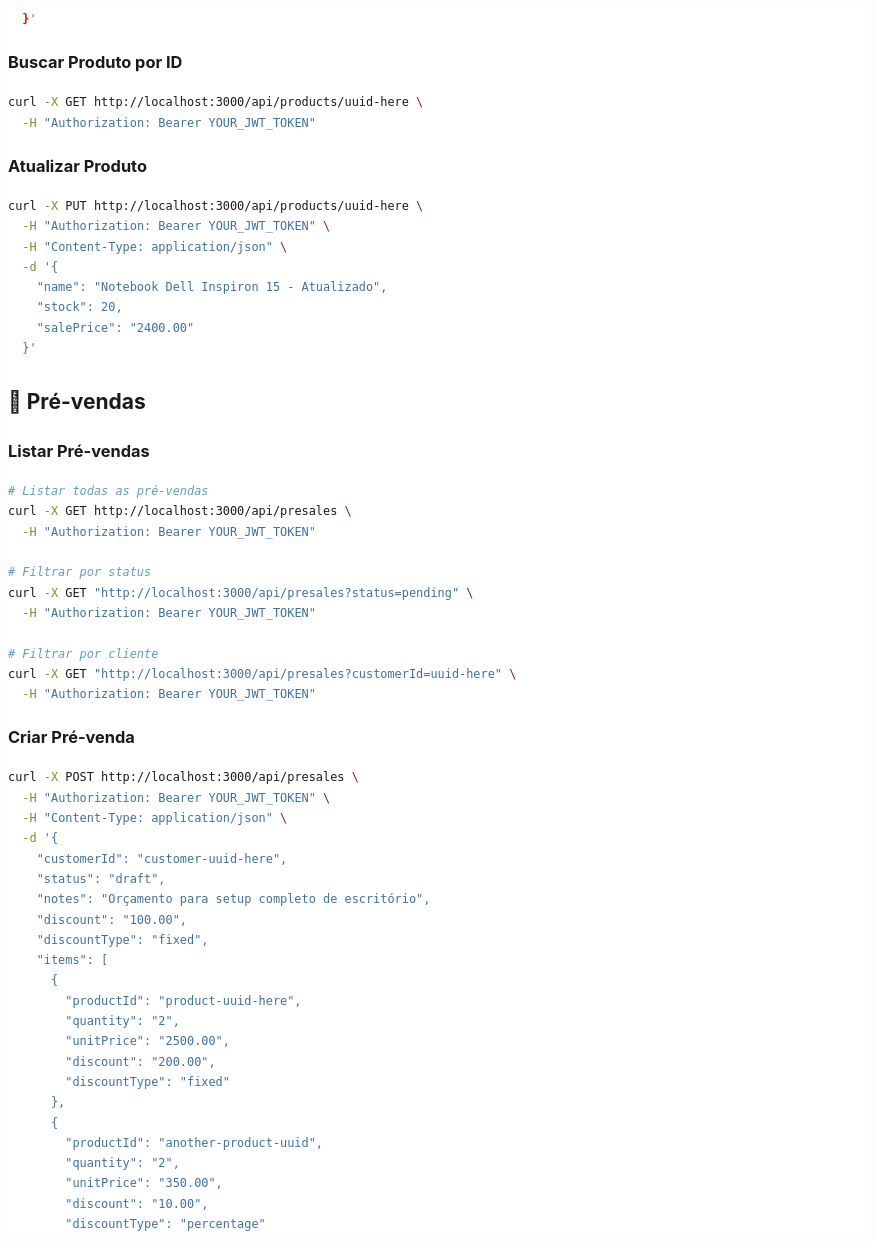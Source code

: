 ```bash
  }'
```

### Buscar Produto por ID
```bash
curl -X GET http://localhost:3000/api/products/uuid-here \
  -H "Authorization: Bearer YOUR_JWT_TOKEN"
```

### Atualizar Produto
```bash
curl -X PUT http://localhost:3000/api/products/uuid-here \
  -H "Authorization: Bearer YOUR_JWT_TOKEN" \
  -H "Content-Type: application/json" \
  -d '{
    "name": "Notebook Dell Inspiron 15 - Atualizado",
    "stock": 20,
    "salePrice": "2400.00"
  }'
```

## 💼 Pré-vendas

### Listar Pré-vendas
```bash
# Listar todas as pré-vendas
curl -X GET http://localhost:3000/api/presales \
  -H "Authorization: Bearer YOUR_JWT_TOKEN"

# Filtrar por status
curl -X GET "http://localhost:3000/api/presales?status=pending" \
  -H "Authorization: Bearer YOUR_JWT_TOKEN"

# Filtrar por cliente
curl -X GET "http://localhost:3000/api/presales?customerId=uuid-here" \
  -H "Authorization: Bearer YOUR_JWT_TOKEN"
```

### Criar Pré-venda
```bash
curl -X POST http://localhost:3000/api/presales \
  -H "Authorization: Bearer YOUR_JWT_TOKEN" \
  -H "Content-Type: application/json" \
  -d '{
    "customerId": "customer-uuid-here",
    "status": "draft",
    "notes": "Orçamento para setup completo de escritório",
    "discount": "100.00",
    "discountType": "fixed",
    "items": [
      {
        "productId": "product-uuid-here",
        "quantity": "2",
        "unitPrice": "2500.00",
        "discount": "200.00",
        "discountType": "fixed"
      },
      {
        "productId": "another-product-uuid",
        "quantity": "2",
        "unitPrice": "350.00",
        "discount": "10.00",
        "discountType": "percentage"
```